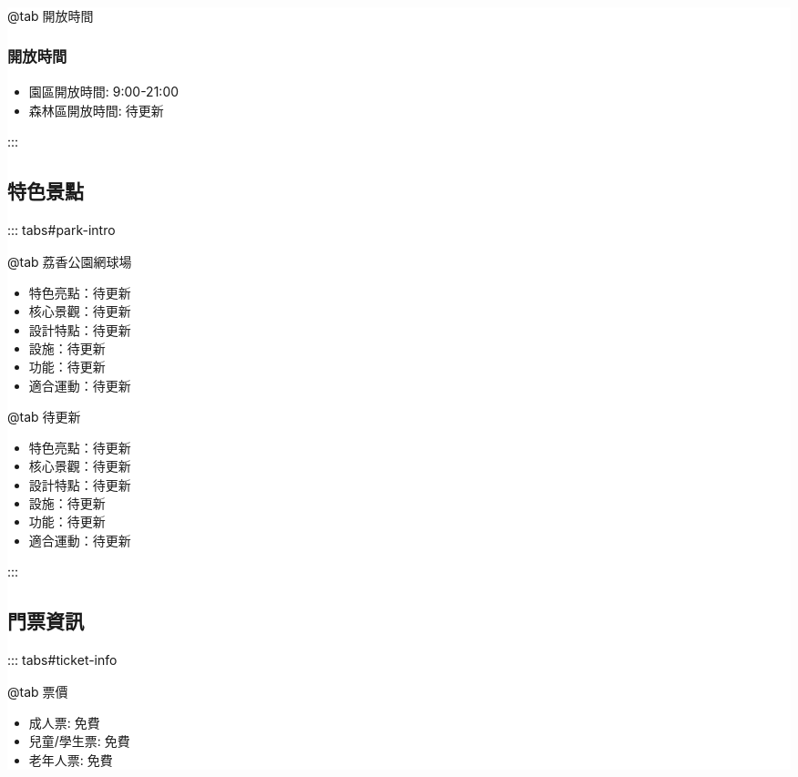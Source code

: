 @tab 開放時間
### 開放時間
- 園區開放時間: 9:00-21:00
- 森林區開放時間: 待更新

:::

## 特色景點

::: tabs#park-intro

@tab 荔香公園網球場
<ImageCard
image="https://www.sz.gov.cn/img/4/4097/4097959/11129884.png"
    title="荔香公園網球場"
    description="南山區荔香公園網球場位於深圳市南山區景色秀美的荔香公園附近，共有五片標準澳網網球場地，佔地約5000平方米，其中兩片室內場和三片室外場。經過多年摸索與實踐，以專心為我區培養少年兒童網球精英為重任，以為南山區網球愛好者提供優質服務為抓手，全面落實國家大力提倡的加強全民健身意識、培養強國青少年兒童的國家戰略，組織和承辦普惠型賽事極大豐富了南山區網球愛好者的業餘生活。"
    date=""
    author="市文化廣電旅遊體育局"
/>


- 特色亮點：待更新
- 核心景觀：待更新
- 設計特點：待更新
- 設施：待更新
- 功能：待更新
- 適合運動：待更新

@tab 待更新
<ImageCard
image="https://www.sz.gov.cn/img/4/4097/4097959/11129884.png"
    title="荔香公園網球場"
    description="南山區荔香公園網球場位於深圳市南山區景色秀美的荔香公園附近，共有五片標準澳網網球場地，佔地約5000平方米，其中兩片室內場和三片室外場。經過多年摸索與實踐，以專心為我區培養少年兒童網球精英為重任，以為南山區網球愛好者提供優質服務為抓手，全面落實國家大力提倡的加強全民健身意識、培養強國青少年兒童的國家戰略，組織和承辦普惠型賽事極大豐富了南山區網球愛好者的業餘生活。"
    date=""
    author="市文化廣電旅遊體育局"
/>


- 特色亮點：待更新
- 核心景觀：待更新
- 設計特點：待更新
- 設施：待更新
- 功能：待更新
- 適合運動：待更新

:::

## 門票資訊

::: tabs#ticket-info

@tab 票價
- 成人票: 免費
- 兒童/學生票: 免費
- 老年人票: 免費
